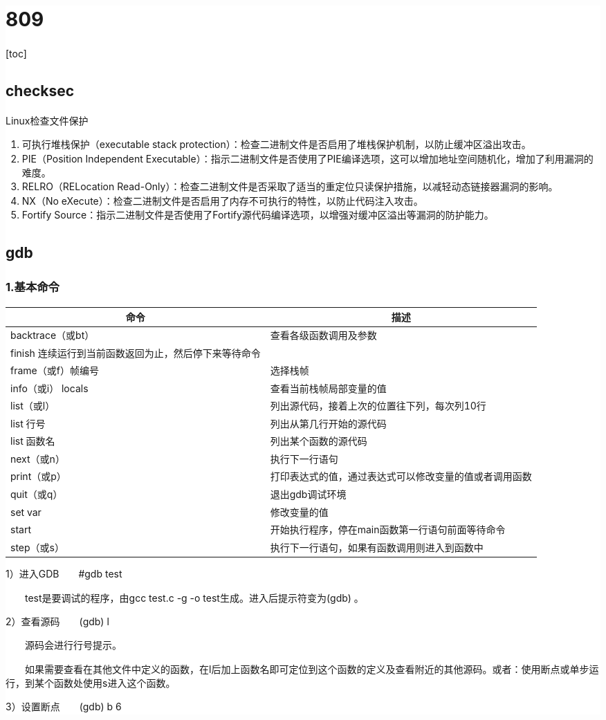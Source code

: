 # 809
[toc]
## checksec 
Linux检查文件保护
1. 可执行堆栈保护（executable stack protection）：检查二进制文件是否启用了堆栈保护机制，以防止缓冲区溢出攻击。
2. PIE（Position Independent Executable）：指示二进制文件是否使用了PIE编译选项，这可以增加地址空间随机化，增加了利用漏洞的难度。
3. RELRO（RELocation Read-Only）：检查二进制文件是否采取了适当的重定位只读保护措施，以减轻动态链接器漏洞的影响。
4. NX（No eXecute）：检查二进制文件是否启用了内存不可执行的特性，以防止代码注入攻击。
5. Fortify Source：指示二进制文件是否使用了Fortify源代码编译选项，以增强对缓冲区溢出等漏洞的防护能力。
## gdb
### 1.基本命令

|命令|	描述|
|----|-----|
|backtrace（或bt）|	查看各级函数调用及参数|
|finish	连续运行到当前函数返回为止，然后停下来等待命令
|frame（或f）帧编号	|选择栈帧
|info（或i） locals	|查看当前栈帧局部变量的值
|list（或l）	|列出源代码，接着上次的位置往下列，每次列10行
|list 行号	|列出从第几行开始的源代码
|list 函数名	|列出某个函数的源代码
|next（或n）|	执行下一行语句
|print（或p）	|打印表达式的值，通过表达式可以修改变量的值或者调用函数
|quit（或q）|	退出gdb调试环境
|set var|	修改变量的值
|start	|开始执行程序，停在main函数第一行语句前面等待命令
|step（或s）	|执行下一行语句，如果有函数调用则进入到函数中
 

 

1）进入GDB　　#gdb test

　　test是要调试的程序，由gcc test.c -g -o test生成。进入后提示符变为(gdb) 。

2）查看源码　　(gdb) l

　　源码会进行行号提示。

　　如果需要查看在其他文件中定义的函数，在l后加上函数名即可定位到这个函数的定义及查看附近的其他源码。或者：使用断点或单步运行，到某个函数处使用s进入这个函数。

3）设置断点　　(gdb) b 6
